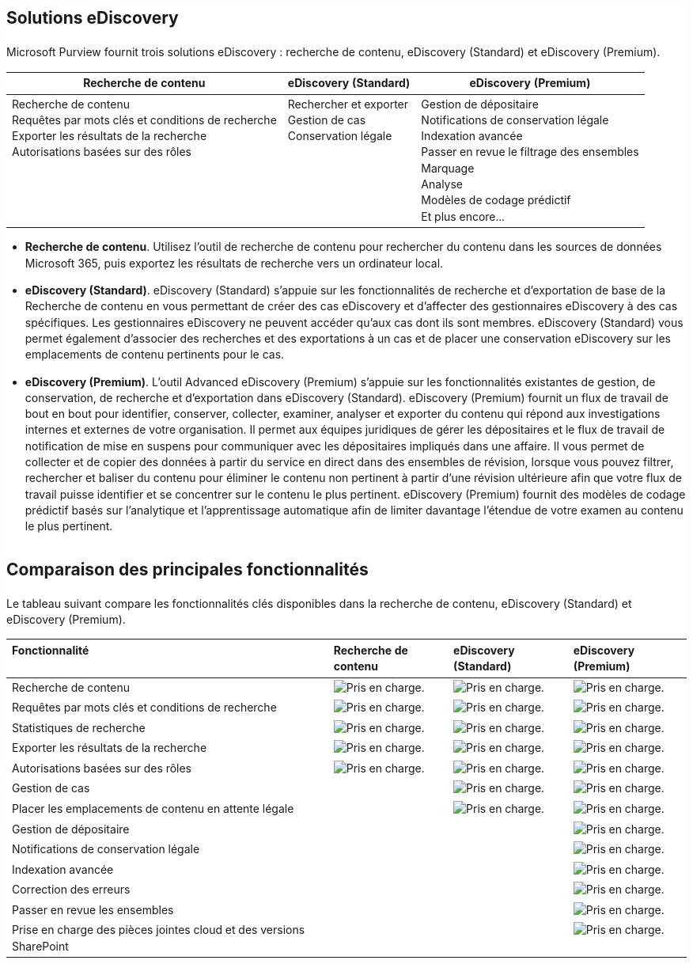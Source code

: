 ## <a name="ediscovery-solutions"></a>Solutions eDiscovery

Microsoft Purview fournit trois solutions eDiscovery : recherche de contenu, eDiscovery (Standard) et eDiscovery (Premium).



|Recherche de contenu|eDiscovery (Standard)|eDiscovery (Premium)|
|---------|---------|---------|
|Recherche de contenu </br> Requêtes par mots clés et conditions de recherche </br> Exporter les résultats de la recherche </br> Autorisations basées sur des rôles|Rechercher et exporter </br> Gestion de cas </br>Conservation légale|Gestion de dépositaire </br> Notifications de conservation légale </br> Indexation avancée </br> Passer en revue le filtrage des ensembles </br> Marquage </br> Analyse </br> Modèles de codage prédictif </br> Et plus encore...|

- **Recherche de contenu**. Utilisez l’outil de recherche de contenu pour rechercher du contenu dans les sources de données Microsoft 365, puis exportez les résultats de recherche vers un ordinateur local.

- **eDiscovery (Standard)**. eDiscovery (Standard) s’appuie sur les fonctionnalités de recherche et d’exportation de base de la Recherche de contenu en vous permettant de créer des cas eDiscovery et d’affecter des gestionnaires eDiscovery à des cas spécifiques. Les gestionnaires eDiscovery ne peuvent accéder qu’aux cas dont ils sont membres. eDiscovery (Standard) vous permet également d’associer des recherches et des exportations à un cas et de placer une conservation eDiscovery sur les emplacements de contenu pertinents pour le cas.

- **eDiscovery (Premium)**. L’outil Advanced eDiscovery (Premium) s’appuie sur les fonctionnalités existantes de gestion, de conservation, de recherche et d’exportation dans eDiscovery (Standard). eDiscovery (Premium) fournit un flux de travail de bout en bout pour identifier, conserver, collecter, examiner, analyser et exporter du contenu qui répond aux investigations internes et externes de votre organisation. Il permet aux équipes juridiques de gérer les dépositaires et le flux de travail de notification de mise en suspens pour communiquer avec les dépositaires impliqués dans une affaire. Il vous permet de collecter et de copier des données à partir du service en direct dans des ensembles de révision, lorsque vous pouvez filtrer, rechercher et baliser du contenu pour éliminer le contenu non pertinent à partir d’une révision ultérieure afin que votre flux de travail puisse identifier et se concentrer sur le contenu le plus pertinent. eDiscovery (Premium) fournit des modèles de codage prédictif basés sur l’analytique et l’apprentissage automatique afin de limiter davantage l’étendue de votre examen au contenu le plus pertinent.

## <a name="comparison-of-key-capabilities"></a>Comparaison des principales fonctionnalités

Le tableau suivant compare les fonctionnalités clés disponibles dans la recherche de contenu, eDiscovery (Standard) et eDiscovery (Premium).

|Fonctionnalité|Recherche de contenu|eDiscovery (Standard)|eDiscovery (Premium)|
|:------|:-------------|:-------------|:-------------|
|Recherche de contenu|![Pris en charge.](../media/check-mark.png)|![Pris en charge.](../media/check-mark.png)|![Pris en charge.](../media/check-mark.png)|
|Requêtes par mots clés et conditions de recherche|![Pris en charge.](../media/check-mark.png)|![Pris en charge.](../media/check-mark.png)|![Pris en charge.](../media/check-mark.png)|
|Statistiques de recherche|![Pris en charge.](../media/check-mark.png)|![Pris en charge.](../media/check-mark.png)|![Pris en charge.](../media/check-mark.png)|
|Exporter les résultats de la recherche|![Pris en charge.](../media/check-mark.png)|![Pris en charge.](../media/check-mark.png)|![Pris en charge.](../media/check-mark.png)|
|Autorisations basées sur des rôles|![Pris en charge.](../media/check-mark.png)|![Pris en charge.](../media/check-mark.png)|![Pris en charge.](../media/check-mark.png)|
|Gestion de cas||![Pris en charge.](../media/check-mark.png)|![Pris en charge.](../media/check-mark.png)|
|Placer les emplacements de contenu en attente légale||![Pris en charge.](../media/check-mark.png)|![Pris en charge.](../media/check-mark.png)|
|Gestion de dépositaire|||![Pris en charge.](../media/check-mark.png)|
|Notifications de conservation légale|||![Pris en charge.](../media/check-mark.png)|
|Indexation avancée|||![Pris en charge.](../media/check-mark.png)|
|Correction des erreurs|||![Pris en charge.](../media/check-mark.png)|
|Passer en revue les ensembles|||![Pris en charge.](../media/check-mark.png)|
|Prise en charge des pièces jointes cloud et des versions SharePoint|||![Pris en charge.](../media/check-mark.png)|